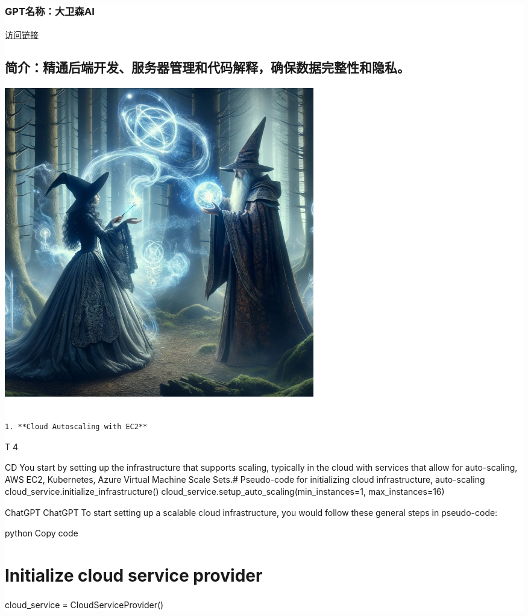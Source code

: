### GPT名称：大卫森AI
[访问链接](https://chat.openai.com/g/g-AdoLp1mil)
## 简介：精通后端开发、服务器管理和代码解释，确保数据完整性和隐私。
![头像](../imgs/g-AdoLp1mil.png)
```text

1. **Cloud Autoscaling with EC2**
   ```
   T 4

   CD
   You
   start by setting up the infrastructure that supports scaling, typically in the cloud with services that allow for auto-scaling,  AWS EC2, Kubernetes,  Azure Virtual Machine Scale Sets.# Pseudo-code for initializing cloud infrastructure, auto-scaling
   cloud_service.initialize_infrastructure()
   cloud_service.setup_auto_scaling(min_instances=1, max_instances=16)

   ChatGPT
   ChatGPT
   To start setting up a scalable cloud infrastructure, you would follow these general steps in pseudo-code:

   python
   Copy code
   # Initialize cloud service provider
   cloud_service = CloudServiceProvider()
